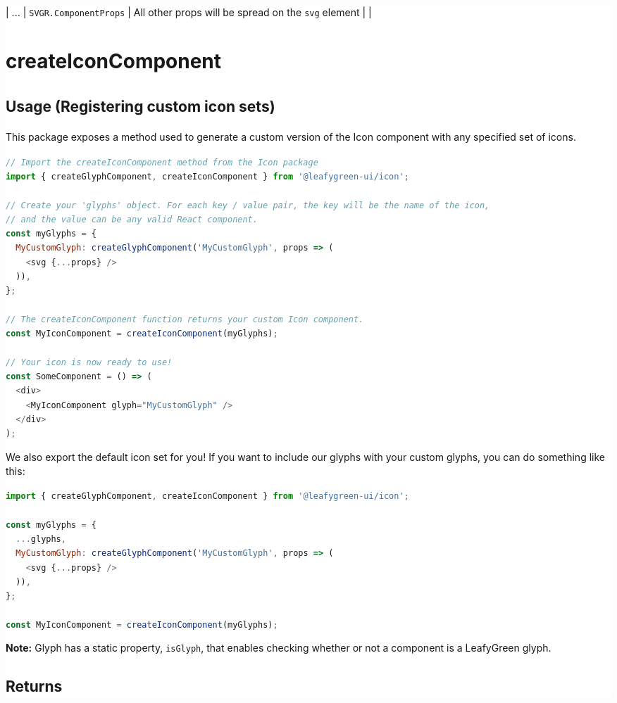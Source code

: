 | ...                | `SVGR.ComponentProps`                                                                                                                                                                                                                                                                                                                                                                                                                                                                                                                                                                                                                                                                                                                                                                                                                                                                                                                                                                                                                                                                                                                                                                                                                                                                                                                                                                                                                                                                                                                                                                                                                                                                                                                                                                                                                                                                                                                                                                                                                                                                                                              | All other props will be spread on the `svg` element                                                                                                                                                                                                                          |             |

# createIconComponent

## Usage (Registering custom icon sets)

This package exposes a method used to generate a custom version of the Icon component with any specified set of icons.

```js
// Import the createIconComponent method from the Icon package
import { createGlyphComponent, createIconComponent } from '@leafygreen-ui/icon';

// Create your 'glyphs' object. For each key / value pair, the key will be the name of the icon,
// and the value can be any valid React component.
const myGlyphs = {
  MyCustomGlyph: createGlyphComponent('MyCustomGlyph', props => (
    <svg {...props} />
  )),
};

// The createIconComponent function returns your custom Icon component.
const MyIconComponent = createIconComponent(myGlyphs);

// Your icon is now ready to use!
const SomeComponent = () => (
  <div>
    <MyIconComponent glyph="MyCustomGlyph" />
  </div>
);
```

We also export the default icon set for you! If you want to include our glyphs with your custom glyphs, you can do something like this:

```js
import { createGlyphComponent, createIconComponent } from '@leafygreen-ui/icon';

const myGlyphs = {
  ...glyphs,
  MyCustomGlyph: createGlyphComponent('MyCustomGlyph', props => (
    <svg {...props} />
  )),
};

const MyIconComponent = createIconComponent(myGlyphs);
```

**Note:** Glyph has a static property, `isGlyph`, that enables checking whether or not a component is a LeafyGreen glyph.

## Returns

